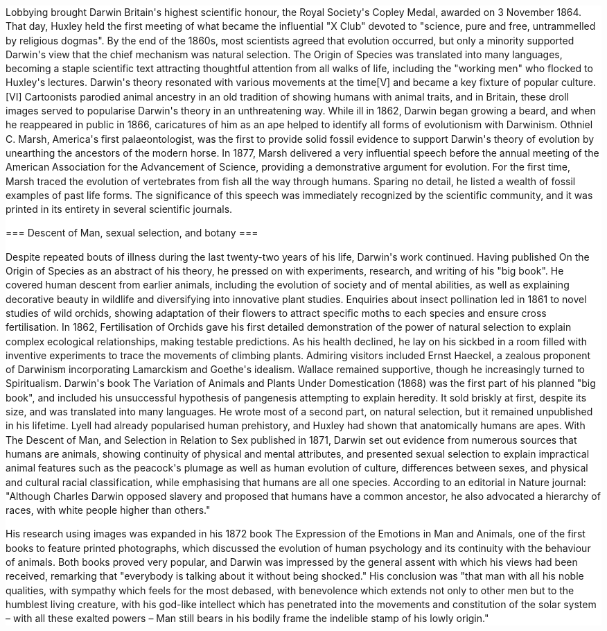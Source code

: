 Lobbying brought Darwin Britain's highest scientific honour, the Royal Society's Copley Medal, awarded on 3 November 1864. That day, Huxley held the first meeting of what became the influential "X Club" devoted to "science, pure and free, untrammelled by religious dogmas". By the end of the 1860s, most scientists agreed that evolution occurred, but only a minority supported Darwin's view that the chief mechanism was natural selection.
The Origin of Species was translated into many languages, becoming a staple scientific text attracting thoughtful attention from all walks of life, including the "working men" who flocked to Huxley's lectures. Darwin's theory resonated with various movements at the time[V] and became a key fixture of popular culture.[VI] Cartoonists parodied animal ancestry in an old tradition of showing humans with animal traits, and in Britain, these droll images served to popularise Darwin's theory in an unthreatening way. While ill in 1862, Darwin began growing a beard, and when he reappeared in public in 1866, caricatures of him as an ape helped to identify all forms of evolutionism with Darwinism.
Othniel C. Marsh, America's first palaeontologist, was the first to provide solid fossil evidence to support Darwin's theory of evolution by unearthing the ancestors of the modern horse.  In 1877, Marsh delivered a very influential speech before the annual meeting of the American Association for the Advancement of Science, providing a demonstrative argument for evolution.  For the first time, Marsh traced the evolution of vertebrates from fish all the way through humans.  Sparing no detail, he listed a wealth of fossil examples of past life forms.  The significance of this speech was immediately recognized by the scientific community, and it was printed in its entirety in several scientific journals.


=== Descent of Man, sexual selection, and botany ===

Despite repeated bouts of illness during the last twenty-two years of his life, Darwin's work continued. Having published On the Origin of Species as an abstract of his theory, he pressed on with experiments, research, and writing of his "big book". He covered human descent from earlier animals, including the evolution of society and of mental abilities, as well as explaining decorative beauty in wildlife and diversifying into innovative plant studies.
Enquiries about insect pollination led in 1861 to novel studies of wild orchids, showing adaptation of their flowers to attract specific moths to each species and ensure cross fertilisation. In 1862, Fertilisation of Orchids gave his first detailed demonstration of the power of natural selection to explain complex ecological relationships, making testable predictions. As his health declined, he lay on his sickbed in a room filled with inventive experiments to trace the movements of climbing plants. Admiring visitors included Ernst Haeckel, a zealous proponent of Darwinism incorporating Lamarckism and Goethe's idealism. Wallace remained supportive, though he increasingly turned to Spiritualism.
Darwin's book The Variation of Animals and Plants Under Domestication (1868) was the first part of his planned "big book", and included his unsuccessful hypothesis of pangenesis attempting to explain heredity. It sold briskly at first, despite its size, and was translated into many languages. He wrote most of a second part, on natural selection, but it remained unpublished in his lifetime.
Lyell had already popularised human prehistory, and Huxley had shown that anatomically humans are apes. With The Descent of Man, and Selection in Relation to Sex published in 1871, Darwin set out evidence from numerous sources that humans are animals, showing continuity of physical and mental attributes, and presented sexual selection to explain impractical animal features such as the peacock's plumage as well as human evolution of culture, differences between sexes, and physical and cultural racial classification, while emphasising that humans are all one species. According to an editorial in Nature journal: "Although Charles Darwin opposed slavery and proposed that humans have a common ancestor, he also advocated a hierarchy of races, with white people higher than others."

His research using images was expanded in his 1872 book The Expression of the Emotions in Man and Animals, one of the first books to feature printed photographs, which discussed the evolution of human psychology and its continuity with the behaviour of animals. Both books proved very popular, and Darwin was impressed by the general assent with which his views had been received, remarking that "everybody is talking about it without being shocked." His conclusion was "that man with all his noble qualities, with sympathy which feels for the most debased, with benevolence which extends not only to other men but to the humblest living creature, with his god-like intellect which has penetrated into the movements and constitution of the solar system – with all these exalted powers – Man still bears in his bodily frame the indelible stamp of his lowly origin."